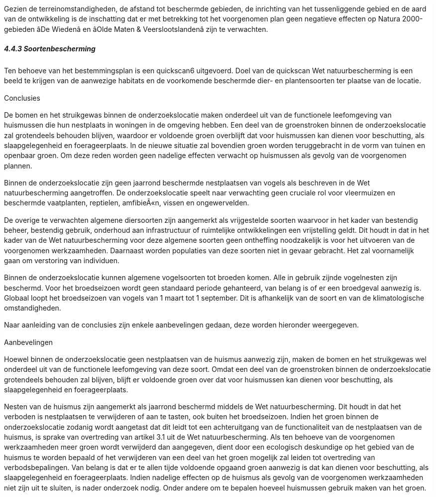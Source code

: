 Gezien de terreinomstandigheden, de afstand tot beschermde gebieden, de inrichting van het tussenliggende gebied en de aard van de ontwikkeling is de inschatting dat er met betrekking tot het voorgenomen plan geen negatieve effecten op Natura 2000\-gebieden âDe Wiedenâ en âOlde Maten \& Veerslootslandenâ zijn te verwachten.

##### 4\.4\.3 Soortenbescherming

Ten behoeve van het bestemmingsplan is een quickscan6 uitgevoerd. Doel van de quickscan Wet natuurbescherming is een beeld te krijgen van de aanwezige habitats en de voorkomende beschermde dier\- en plantensoorten ter plaatse van de locatie.

Conclusies

De bomen en het struikgewas binnen de onderzoekslocatie maken onderdeel uit van de functionele leefomgeving van huismussen die hun nestplaats in woningen in de omgeving hebben. Een deel van de groenstroken binnen de onderzoekslocatie zal grotendeels behouden blijven, waardoor er voldoende groen overblijft dat voor huismussen kan dienen voor beschutting, als slaapgelegenheid en foerageerplaats. In de nieuwe situatie zal bovendien groen worden teruggebracht in de vorm van tuinen en openbaar groen. Om deze reden worden geen nadelige effecten verwacht op huismussen als gevolg van de voorgenomen plannen.

Binnen de onderzoekslocatie zijn geen jaarrond beschermde nestplaatsen van vogels als beschreven in de Wet natuurbescherming aangetroffen. De onderzoekslocatie speelt naar verwachting geen cruciale rol voor vleermuizen en beschermde vaatplanten, reptielen, amfibieÃ«n, vissen en ongewervelden.

De overige te verwachten algemene diersoorten zijn aangemerkt als vrijgestelde soorten waarvoor in het kader van bestendig beheer, bestendig gebruik, onderhoud aan infrastructuur of ruimtelijke ontwikkelingen een vrijstelling geldt. Dit houdt in dat in het kader van de Wet natuurbescherming voor deze algemene soorten geen ontheffing noodzakelijk is voor het uitvoeren van de voorgenomen werkzaamheden. Daarnaast worden populaties van deze soorten niet in gevaar gebracht. Het zal voornamelijk gaan om verstoring van individuen.

Binnen de onderzoekslocatie kunnen algemene vogelsoorten tot broeden komen. Alle in gebruik zijnde vogelnesten zijn beschermd. Voor het broedseizoen wordt geen standaard periode gehanteerd, van belang is of er een broedgeval aanwezig is. Globaal loopt het broedseizoen van vogels van 1 maart tot 1 september. Dit is afhankelijk van de soort en van de klimatologische omstandigheden.

Naar aanleiding van de conclusies zijn enkele aanbevelingen gedaan, deze worden hieronder weergegeven.

Aanbevelingen

Hoewel binnen de onderzoekslocatie geen nestplaatsen van de huismus aanwezig zijn, maken de bomen en het struikgewas wel onderdeel uit van de functionele leefomgeving van deze soort. Omdat een deel van de groenstroken binnen de onderzoekslocatie grotendeels behouden zal blijven, blijft er voldoende groen over dat voor huismussen kan dienen voor beschutting, als slaapgelegenheid en foerageerplaats.

Nesten van de huismus zijn aangemerkt als jaarrond beschermd middels de Wet natuurbescherming. Dit houdt in dat het verboden is nestplaatsen te verwijderen of aan te tasten, ook buiten het broedseizoen. Indien het groen binnen de onderzoekslocatie zodanig wordt aangetast dat dit leidt tot een achteruitgang van de functionaliteit van de nestplaatsen van de huismus, is sprake van overtreding van artikel 3\.1 uit de Wet natuurbescherming. Als ten behoeve van de voorgenomen werkzaamheden meer groen wordt verwijderd dan aangegeven, dient door een ecologisch deskundige op het gebied van de huismus te worden bepaald of het verwijderen van een deel van het groen mogelijk zal leiden tot overtreding van verbodsbepalingen. Van belang is dat er te allen tijde voldoende opgaand groen aanwezig is dat kan dienen voor beschutting, als slaapgelegenheid en foerageerplaats. Indien nadelige effecten op de huismus als gevolg van de voorgenomen werkzaamheden niet zijn uit te sluiten, is nader onderzoek nodig. Onder andere om te bepalen hoeveel huismussen gebruik maken van het groen.
